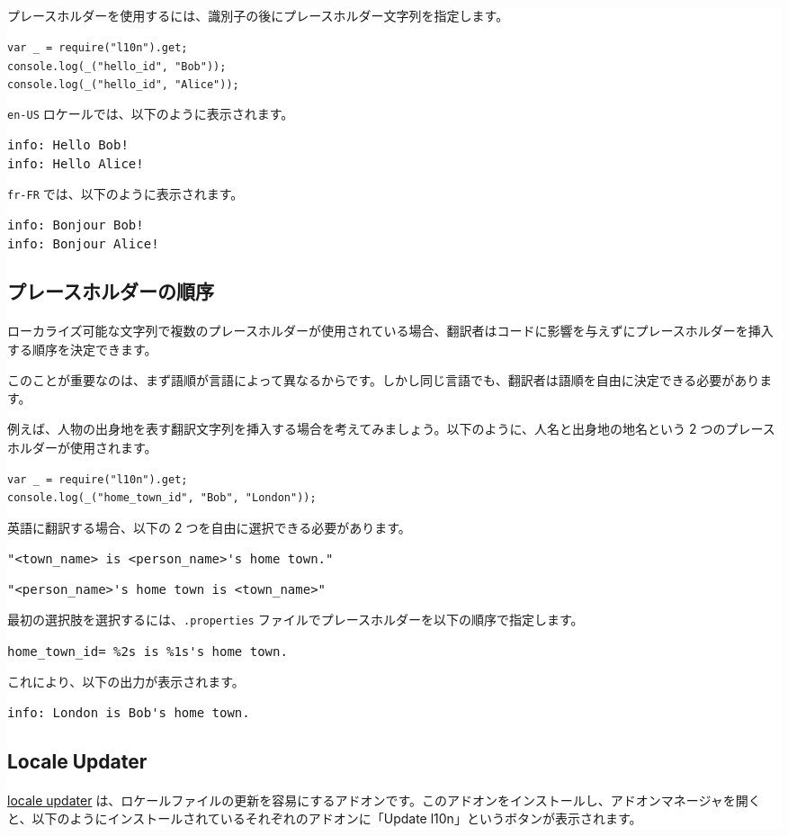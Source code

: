 プレースホルダーを使用するには、識別子の後にプレースホルダー文字列を指定します。

    var _ = require("l10n").get;
    console.log(_("hello_id", "Bob"));
    console.log(_("hello_id", "Alice"));

`en-US` ロケールでは、以下のように表示されます。

<pre>
info: Hello Bob!
info: Hello Alice!
</pre>

`fr-FR` では、以下のように表示されます。

<pre>
info: Bonjour Bob!
info: Bonjour Alice!
</pre>

## プレースホルダーの順序 ##

ローカライズ可能な文字列で複数のプレースホルダーが使用されている場合、翻訳者はコードに影響を与えずにプレースホルダーを挿入する順序を決定できます。

このことが重要なのは、まず語順が言語によって異なるからです。しかし同じ言語でも、翻訳者は語順を自由に決定できる必要があります。

例えば、人物の出身地を表す翻訳文字列を挿入する場合を考えてみましょう。以下のように、人名と出身地の地名という 2 つのプレースホルダーが使用されます。

    var _ = require("l10n").get;
    console.log(_("home_town_id", "Bob", "London"));

英語に翻訳する場合、以下の 2 つを自由に選択できる必要があります。

<pre>
"&lt;town_name> is &lt;person_name>'s home town."
</pre>

<pre>
"&lt;person_name>'s home town is &lt;town_name>"
</pre>

最初の選択肢を選択するには、`.properties` ファイルでプレースホルダーを以下の順序で指定します。

<pre>
home_town_id= %2s is %1s's home town.
</pre>

これにより、以下の出力が表示されます。

<pre>
info: London is Bob's home town.
</pre>

## Locale Updater ##

[locale updater](https://github.com/downloads/ochameau/locale-updater/locale-updater.xpi) は、ロケールファイルの更新を容易にするアドオンです。このアドオンをインストールし、アドオンマネージャを開くと、以下のようにインストールされているそれぞれのアドオンに「Update l10n」というボタンが表示されます。

